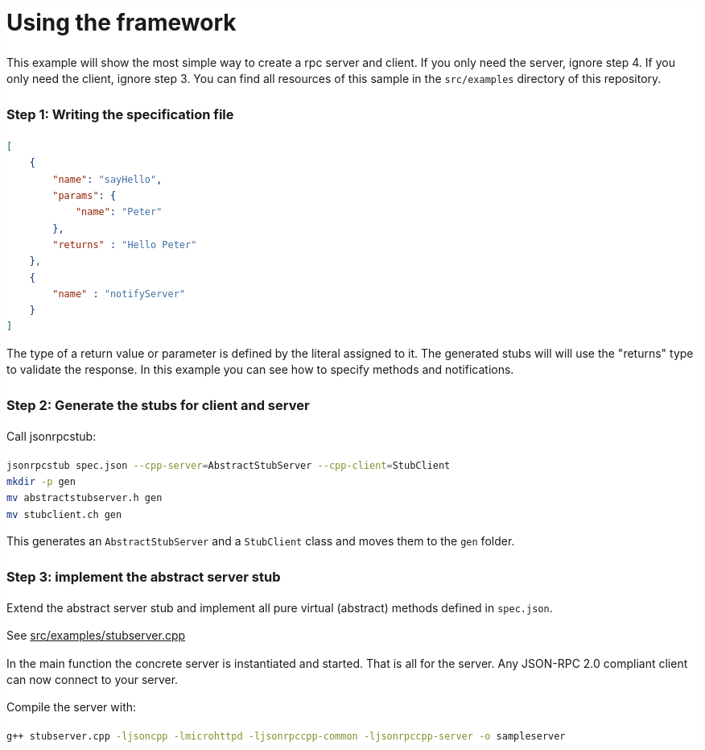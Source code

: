 Using the framework
===================
This example will show the most simple way to create a rpc server and client. If you only need the server, ignore step 4. If you only need the client, ignore step 3. You can find all resources of this sample in the `src/examples` directory of this repository.

### Step 1: Writing the specification file ###

```json
[
	{
		"name": "sayHello",
		"params": {
			"name": "Peter"
		},
		"returns" : "Hello Peter"
	},
	{
		"name" : "notifyServer"
	}
]
```

The type of a return value or parameter is defined by the literal assigned to it. The generated stubs will will use the "returns" type to validate the response. In this example you can see how to specify methods and notifications.

### Step 2: Generate the stubs for client and server ###

Call jsonrpcstub:
```sh
jsonrpcstub spec.json --cpp-server=AbstractStubServer --cpp-client=StubClient
mkdir -p gen
mv abstractstubserver.h gen
mv stubclient.ch gen
```

This generates an `AbstractStubServer` and a `StubClient` class and moves them to the `gen` folder.


### Step 3: implement the abstract server stub ###

Extend the abstract server stub and implement all pure virtual (abstract) methods defined in `spec.json`.

See [src/examples/stubserver.cpp](src/examples/stubserver.cpp)


In the main function the concrete server is instantiated and started. That is all for the server. Any JSON-RPC 2.0 compliant client can now connect to your server.

Compile the server with:

```sh
g++ stubserver.cpp -ljsoncpp -lmicrohttpd -ljsonrpccpp-common -ljsonrpccpp-server -o sampleserver
```
